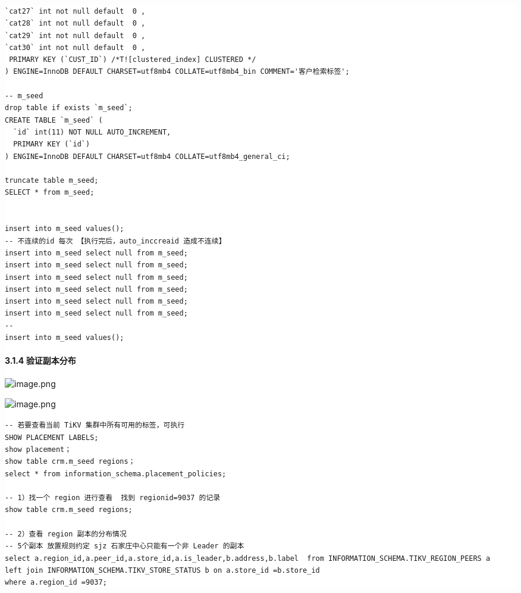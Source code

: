 ```
`cat27` int not null default  0 ,               
`cat28` int not null default  0 ,               
`cat29` int not null default  0 ,               
`cat30` int not null default  0 ,                      
 PRIMARY KEY (`CUST_ID`) /*T![clustered_index] CLUSTERED */
) ENGINE=InnoDB DEFAULT CHARSET=utf8mb4 COLLATE=utf8mb4_bin COMMENT='客户检索标签';
 
-- m_seed
drop table if exists `m_seed`;
CREATE TABLE `m_seed` (
  `id` int(11) NOT NULL AUTO_INCREMENT,
  PRIMARY KEY (`id`) 
) ENGINE=InnoDB DEFAULT CHARSET=utf8mb4 COLLATE=utf8mb4_general_ci;

truncate table m_seed;
SELECT * from m_seed;


insert into m_seed values();
-- 不连续的id 每次 【执行完后，auto_inccreaid 造成不连续】
insert into m_seed select null from m_seed;
insert into m_seed select null from m_seed;
insert into m_seed select null from m_seed;
insert into m_seed select null from m_seed;
insert into m_seed select null from m_seed;
insert into m_seed select null from m_seed;
-- 
insert into m_seed values();

```

#### 3.1.4 验证副本分布

![image.png](https://tidb-blog.oss-cn-beijing.aliyuncs.com/media/image-1652868068687.png)

![image.png](https://tidb-blog.oss-cn-beijing.aliyuncs.com/media/image-1652868074358.png)

```
-- 若要查看当前 TiKV 集群中所有可用的标签，可执行 
SHOW PLACEMENT LABELS;
show placement；
show table crm.m_seed regions；
select * from information_schema.placement_policies;

-- 1）找一个 region 进行查看  找到 regionid=9037 的记录
show table crm.m_seed regions;

-- 2）查看 region 副本的分布情况
-- 5个副本 放置规则约定 sjz 石家庄中心只能有一个非 Leader 的副本
select a.region_id,a.peer_id,a.store_id,a.is_leader,b.address,b.label  from INFORMATION_SCHEMA.TIKV_REGION_PEERS a
left join INFORMATION_SCHEMA.TIKV_STORE_STATUS b on a.store_id =b.store_id
where a.region_id =9037;

```
